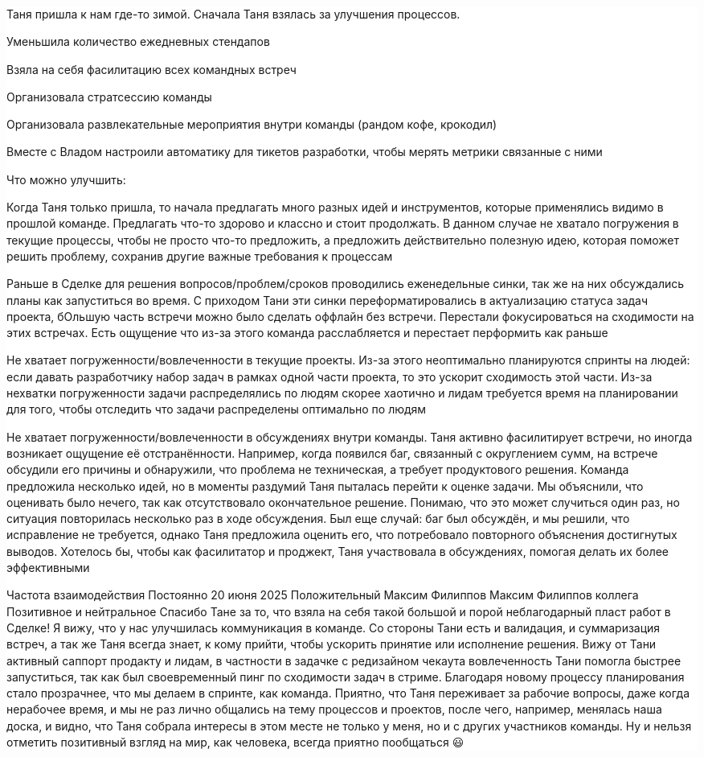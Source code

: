 Таня пришла к нам где-то зимой. Сначала Таня взялась за улучшения процессов.

Уменьшила количество ежедневных стендапов

Взяла на себя фасилитацию всех командных встреч

Организовала стратсессию команды

Организовала развлекательные мероприятия внутри команды (рандом кофе, крокодил)

Вместе с Владом настроили автоматику для тикетов разработки, чтобы мерять метрики связанные с ними

Что можно улучшить:

Когда Таня только пришла, то начала предлагать много разных идей и инструментов, которые применялись видимо в прошлой команде. Предлагать что-то здорово и классно и стоит продолжать. В данном случае не хватало погружения в текущие процессы, чтобы не просто что-то предложить, а предложить действительно полезную идею, которая поможет решить проблему, сохранив другие важные требования к процессам

Раньше в Сделке для решения вопросов/проблем/сроков проводились еженедельные синки, так же на них обсуждались планы как запуститься во время. С приходом Тани эти синки переформатировались в актуализацию статуса задач проекта, бОльшую часть встречи можно было сделать оффлайн без встречи. Перестали фокусироваться на сходимости на этих встречах. Есть ощущение что из-за этого команда расслабляется и перестает перформить как раньше

Не хватает погруженности/вовлеченности в текущие проекты. Из-за этого неоптимально планируются спринты на людей: если давать разработчику набор задач в рамках одной части проекта, то это ускорит сходимость этой части. Из-за нехватки погруженности задачи распределялись по людям скорее хаотично и лидам требуется время на планировании для того, чтобы отследить что задачи распределены оптимально по людям

Не хватает погруженности/вовлеченности в обсуждениях внутри команды. Таня активно фасилитирует встречи, но иногда возникает ощущение её отстранённости. Например, когда появился баг, связанный с округлением сумм, на встрече обсудили его причины и обнаружили, что проблема не техническая, а требует продуктового решения. Команда предложила несколько идей, но в моменты раздумий Таня пыталась перейти к оценке задачи. Мы объяснили, что оценивать было нечего, так как отсутствовало окончательное решение. Понимаю, что это может случиться один раз, но ситуация повторилась несколько раз в ходе обсуждения. Был еще случай: баг был обсуждён, и мы решили, что исправление не требуется, однако Таня предложила оценить его, что потребовало повторного объяснения достигнутых выводов. Хотелось бы, чтобы как фасилитатор и проджект, Таня участвовала в обсуждениях, помогая делать их более эффективными

Частота взаимодействия
Постоянно
20 июня 2025
Положительный
Максим Филиппов
Максим Филиппов
коллега
Позитивное и нейтральное
Спасибо Тане за то, что взяла на себя такой большой и порой неблагодарный пласт работ в Сделке! Я вижу, что у нас улучшилась коммуникация в команде. Со стороны Тани есть и валидация, и суммаризация встреч, а так же Таня всегда знает, к кому прийти, чтобы ускорить принятие или исполнение решения. Вижу от Тани активный саппорт продакту и лидам, в частности в задачке с редизайном чекаута вовлеченность Тани помогла быстрее запуститься, так как был своевременный пинг по сходимости задач в стриме.
Благодаря новому процессу планирования стало прозрачнее, что мы делаем в спринте, как команда.
Приятно, что Таня переживает за рабочие вопросы, даже когда нерабочее время, и мы не раз лично общались на тему процессов и проектов, после чего, например, менялась наша доска, и видно, что Таня собрала интересы в этом месте не только у меня, но и с других участников команды.
Ну и нельзя отметить позитивный взгляд на мир, как человека, всегда приятно пообщаться 😃
